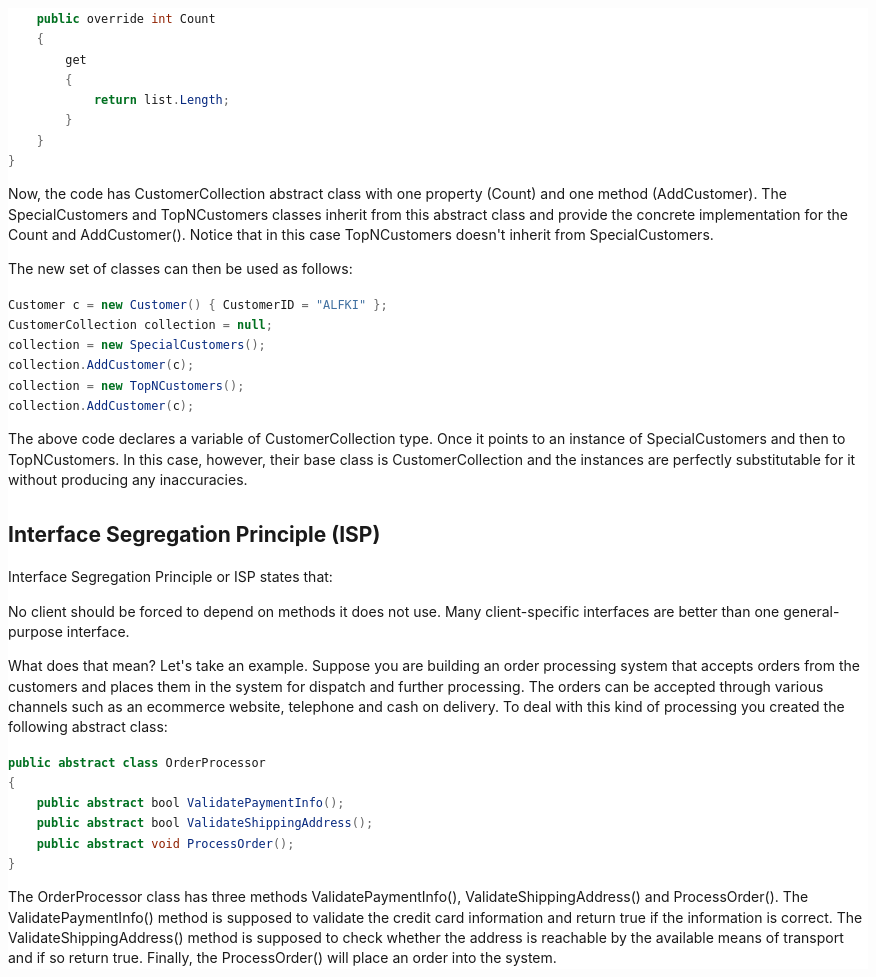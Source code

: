 ```java
    public override int Count
    {
        get
        {
            return list.Length;
        }
    }
}
```

Now, the code has CustomerCollection abstract class with one property (Count) and one method (AddCustomer). The SpecialCustomers and TopNCustomers classes inherit from this abstract class and provide the concrete implementation for the Count and AddCustomer(). Notice that in this case TopNCustomers doesn't inherit from SpecialCustomers.

The new set of classes can then be used as follows:

```java
Customer c = new Customer() { CustomerID = "ALFKI" };
CustomerCollection collection = null;
collection = new SpecialCustomers();
collection.AddCustomer(c);
collection = new TopNCustomers();
collection.AddCustomer(c);
```

The above code declares a variable of CustomerCollection type. Once it points to an instance of SpecialCustomers and then to TopNCustomers. In this case, however, their base class is CustomerCollection and the instances are perfectly substitutable for it without producing any inaccuracies.

## Interface Segregation Principle (ISP) ##

Interface Segregation Principle or ISP states that:

No client should be forced to depend on methods it does not use. 
Many client-specific interfaces are better than one general-purpose interface.

What does that mean? Let's take an example. Suppose you are building an order processing system that accepts orders from the customers and places them in the system for dispatch and further processing. The orders can be accepted through various channels such as an ecommerce website, telephone and cash on delivery. To deal with this kind of processing you created the following abstract class:

```java
public abstract class OrderProcessor
{
    public abstract bool ValidatePaymentInfo();
    public abstract bool ValidateShippingAddress();
    public abstract void ProcessOrder();
}
```

The OrderProcessor class has three methods ValidatePaymentInfo(), ValidateShippingAddress() and ProcessOrder(). The ValidatePaymentInfo() method is supposed to validate the credit card information and return true if the information is correct. The ValidateShippingAddress() method is supposed to check whether the address is reachable by the available means of transport and if so return true. Finally, the ProcessOrder() will place an order into the system.
